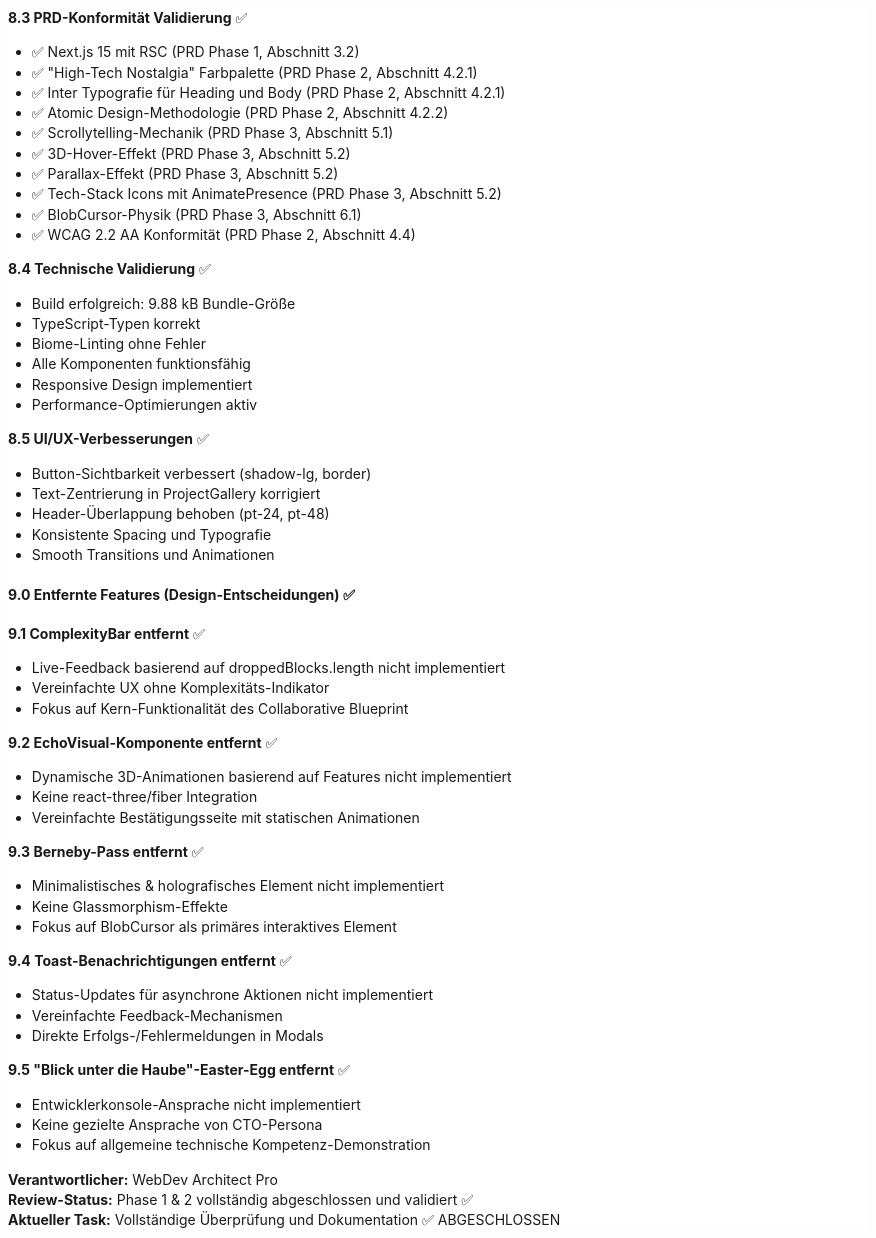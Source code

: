 **8.3 PRD-Konformität Validierung** ✅
- ✅ Next.js 15 mit RSC (PRD Phase 1, Abschnitt 3.2)
- ✅ "High-Tech Nostalgia" Farbpalette (PRD Phase 2, Abschnitt 4.2.1)
- ✅ Inter Typografie für Heading und Body (PRD Phase 2, Abschnitt 4.2.1)
- ✅ Atomic Design-Methodologie (PRD Phase 2, Abschnitt 4.2.2)
- ✅ Scrollytelling-Mechanik (PRD Phase 3, Abschnitt 5.1)
- ✅ 3D-Hover-Effekt (PRD Phase 3, Abschnitt 5.2)
- ✅ Parallax-Effekt (PRD Phase 3, Abschnitt 5.2)
- ✅ Tech-Stack Icons mit AnimatePresence (PRD Phase 3, Abschnitt 5.2)
- ✅ BlobCursor-Physik (PRD Phase 3, Abschnitt 6.1)
- ✅ WCAG 2.2 AA Konformität (PRD Phase 2, Abschnitt 4.4)

**8.4 Technische Validierung** ✅
- Build erfolgreich: 9.88 kB Bundle-Größe
- TypeScript-Typen korrekt
- Biome-Linting ohne Fehler
- Alle Komponenten funktionsfähig
- Responsive Design implementiert
- Performance-Optimierungen aktiv

**8.5 UI/UX-Verbesserungen** ✅
- Button-Sichtbarkeit verbessert (shadow-lg, border)
- Text-Zentrierung in ProjectGallery korrigiert
- Header-Überlappung behoben (pt-24, pt-48)
- Konsistente Spacing und Typografie
- Smooth Transitions und Animationen

#### 9.0 Entfernte Features (Design-Entscheidungen) ✅

**9.1 ComplexityBar entfernt** ✅
- Live-Feedback basierend auf droppedBlocks.length nicht implementiert
- Vereinfachte UX ohne Komplexitäts-Indikator
- Fokus auf Kern-Funktionalität des Collaborative Blueprint

**9.2 EchoVisual-Komponente entfernt** ✅
- Dynamische 3D-Animationen basierend auf Features nicht implementiert
- Keine react-three/fiber Integration
- Vereinfachte Bestätigungsseite mit statischen Animationen

**9.3 Berneby-Pass entfernt** ✅
- Minimalistisches & holografisches Element nicht implementiert
- Keine Glassmorphism-Effekte
- Fokus auf BlobCursor als primäres interaktives Element

**9.4 Toast-Benachrichtigungen entfernt** ✅
- Status-Updates für asynchrone Aktionen nicht implementiert
- Vereinfachte Feedback-Mechanismen
- Direkte Erfolgs-/Fehlermeldungen in Modals

**9.5 "Blick unter die Haube"-Easter-Egg entfernt** ✅
- Entwicklerkonsole-Ansprache nicht implementiert
- Keine gezielte Ansprache von CTO-Persona
- Fokus auf allgemeine technische Kompetenz-Demonstration

**Verantwortlicher:** WebDev Architect Pro  
**Review-Status:** Phase 1 & 2 vollständig abgeschlossen und validiert ✅  
**Aktueller Task:** Vollständige Überprüfung und Dokumentation ✅ ABGESCHLOSSEN 